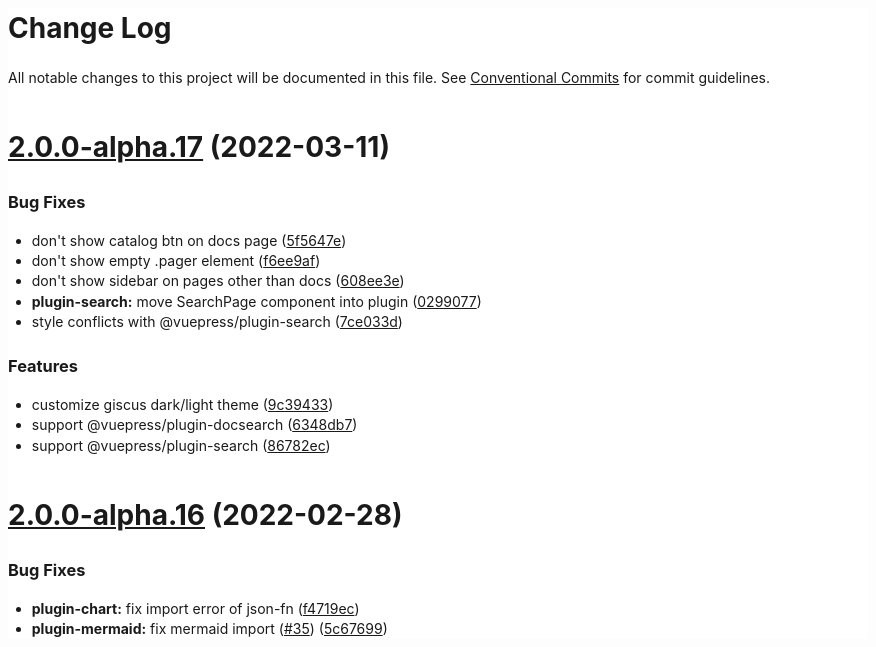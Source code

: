 # Change Log

All notable changes to this project will be documented in this file.
See [Conventional Commits](https://conventionalcommits.org) for commit guidelines.

# [2.0.0-alpha.17](https://github.com/Renovamen/vuepress-theme-gungnir/compare/v2.0.0-alpha.16...v2.0.0-alpha.17) (2022-03-11)


### Bug Fixes

* don't show catalog btn on docs page ([5f5647e](https://github.com/Renovamen/vuepress-theme-gungnir/commit/5f5647e0d0b75b080dac1887537cbd4b728b1edf))
* don't show empty .pager element ([f6ee9af](https://github.com/Renovamen/vuepress-theme-gungnir/commit/f6ee9af6a4ccf872a0ea0b482ff59b8d892ec746))
* don't show sidebar on pages other than docs ([608ee3e](https://github.com/Renovamen/vuepress-theme-gungnir/commit/608ee3e120305200fd5624fe9ffadd5f306b142e))
* **plugin-search:** move SearchPage component into plugin ([0299077](https://github.com/Renovamen/vuepress-theme-gungnir/commit/0299077bbe823af8461f6b1593b074080048e05f))
* style conflicts with @vuepress/plugin-search ([7ce033d](https://github.com/Renovamen/vuepress-theme-gungnir/commit/7ce033def88bfeccf842bcb12a3155833515399c))


### Features

* customize giscus dark/light theme ([9c39433](https://github.com/Renovamen/vuepress-theme-gungnir/commit/9c3943396853c02ddbbe6307c9f9a18a9de4ba98))
* support @vuepress/plugin-docsearch ([6348db7](https://github.com/Renovamen/vuepress-theme-gungnir/commit/6348db700a918e03633abc9ee4c34031152e7157))
* support @vuepress/plugin-search ([86782ec](https://github.com/Renovamen/vuepress-theme-gungnir/commit/86782ec90b6b5ce4f36f3f95e7b412d9b7bbc8c2))





# [2.0.0-alpha.16](https://github.com/Renovamen/vuepress-theme-gungnir/compare/v2.0.0-alpha.15...v2.0.0-alpha.16) (2022-02-28)


### Bug Fixes

* **plugin-chart:** fix import error of json-fn ([f4719ec](https://github.com/Renovamen/vuepress-theme-gungnir/commit/f4719ec9726e246a67f281234b3d2cf8a02068dd))
* **plugin-mermaid:** fix mermaid import ([#35](https://github.com/Renovamen/vuepress-theme-gungnir/issues/35)) ([5c67699](https://github.com/Renovamen/vuepress-theme-gungnir/commit/5c67699ef0516b5f961d072adcd55ba8d22c9d4e))



